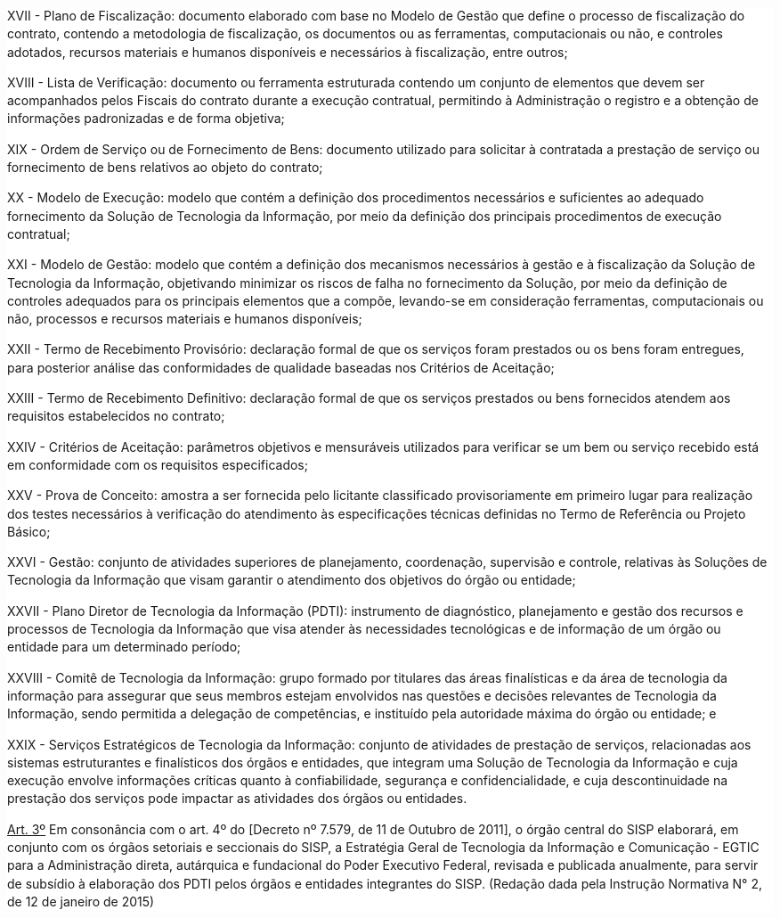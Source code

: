 XVII - Plano de Fiscalização: documento elaborado com base no Modelo de Gestão que define o processo de fiscalização do contrato, contendo a metodologia de fiscalização, os documentos ou as ferramentas, computacionais ou não, e controles adotados, recursos materiais e humanos disponíveis e necessários à fiscalização, entre outros;

XVIII - Lista de Verificação: documento ou ferramenta estruturada contendo um conjunto de elementos que devem ser acompanhados pelos Fiscais do contrato durante a execução contratual, permitindo à Administração o registro e a obtenção de informações padronizadas e de forma objetiva;

XIX - Ordem de Serviço ou de Fornecimento de Bens: documento utilizado para solicitar à contratada a prestação de serviço ou fornecimento de bens relativos ao objeto do contrato;

XX - Modelo de Execução: modelo que contém a definição dos procedimentos necessários e suficientes ao adequado fornecimento da Solução de Tecnologia da Informação, por meio da definição dos principais procedimentos de execução contratual;

XXI - Modelo de Gestão: modelo que contém a definição dos mecanismos necessários à gestão e à fiscalização da Solução de Tecnologia da Informação, objetivando minimizar os riscos de falha no fornecimento da Solução, por meio da definição de controles adequados para os principais elementos que a compõe, levando-se em consideração ferramentas, computacionais ou não, processos e recursos materiais e humanos disponíveis;

XXII - Termo de Recebimento Provisório: declaração formal de que os serviços foram prestados ou os bens foram entregues, para posterior análise das conformidades de qualidade baseadas nos Critérios de Aceitação;

XXIII - Termo de Recebimento Definitivo: declaração formal de que os serviços prestados ou bens fornecidos atendem aos requisitos estabelecidos no contrato;

XXIV - Critérios de Aceitação: parâmetros objetivos e mensuráveis utilizados para verificar se um bem ou serviço recebido está em conformidade com os requisitos especificados;

XXV - Prova de Conceito: amostra a ser fornecida pelo licitante classificado provisoriamente em primeiro lugar para realização dos testes necessários à verificação do atendimento às especificações técnicas definidas no Termo de Referência ou Projeto Básico;

XXVI - Gestão: conjunto de atividades superiores de planejamento, coordenação, supervisão e controle, relativas às Soluções de Tecnologia da Informação que visam garantir o atendimento dos objetivos do órgão ou entidade;

XXVII - Plano Diretor de Tecnologia da Informação (PDTI): instrumento de diagnóstico, planejamento e gestão dos recursos e processos de Tecnologia da Informação que visa atender às necessidades tecnológicas e de informação de um órgão ou entidade para um determinado período;

XXVIII - Comitê de Tecnologia da Informação: grupo formado por titulares das áreas finalísticas e da área de tecnologia da informação para assegurar que seus membros estejam envolvidos nas questões e decisões relevantes de Tecnologia da Informação, sendo permitida a delegação de competências, e instituído pela autoridade máxima do órgão ou entidade; e

XXIX - Serviços Estratégicos de Tecnologia da Informação: conjunto de atividades de prestação de serviços, relacionadas aos sistemas estruturantes e finalísticos dos órgãos e entidades, que integram uma Solução de Tecnologia da Informação e cuja execução envolve informações críticas quanto à confiabilidade, segurança e confidencialidade, e cuja descontinuidade na prestação dos serviços pode impactar as atividades dos órgãos ou entidades.

<a id="art-3"/>[Art. 3º](#art-3) Em consonância com o art. 4º do [Decreto nº 7.579, de 11 de Outubro de 2011], o órgão central do SISP elaborará, em conjunto com os órgãos setoriais e seccionais do SISP, a Estratégia Geral de Tecnologia da Informação e Comunicação - EGTIC para a Administração direta, autárquica e fundacional do Poder Executivo Federal, revisada e publicada anualmente, para servir de subsídio à elaboração dos PDTI pelos órgãos e entidades integrantes do SISP. (Redação dada pela Instrução Normativa N° 2, de 12 de janeiro de 2015)
